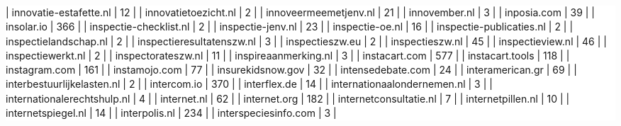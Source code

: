 | innovatie-estafette.nl | 12 |
| innovatietoezicht.nl | 2 |
| innoveermeemetjenv.nl | 21 |
| innovember.nl | 3 |
| inposia.com | 39 |
| insolar.io | 366 |
| inspectie-checklist.nl | 2 |
| inspectie-jenv.nl | 23 |
| inspectie-oe.nl | 16 |
| inspectie-publicaties.nl | 2 |
| inspectielandschap.nl | 2 |
| inspectieresultatenszw.nl | 3 |
| inspectieszw.eu | 2 |
| inspectieszw.nl | 45 |
| inspectieview.nl | 46 |
| inspectiewerkt.nl | 2 |
| inspectorateszw.nl | 11 |
| inspireaanmerking.nl | 3 |
| instacart.com | 577 |
| instacart.tools | 118 |
| instagram.com | 161 |
| instamojo.com | 77 |
| insurekidsnow.gov | 32 |
| intensedebate.com | 24 |
| interamerican.gr | 69 |
| interbestuurlijkelasten.nl | 2 |
| intercom.io | 370 |
| interflex.de | 14 |
| internationaalondernemen.nl | 3 |
| internationalerechtshulp.nl | 4 |
| internet.nl | 62 |
| internet.org | 182 |
| internetconsultatie.nl | 7 |
| internetpillen.nl | 10 |
| internetspiegel.nl | 14 |
| interpolis.nl | 234 |
| interspeciesinfo.com | 3 |